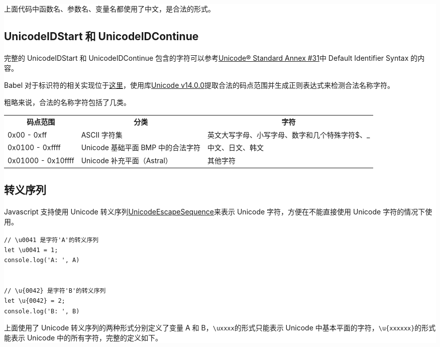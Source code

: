 上面代码中函数名、参数名、变量名都使用了中文，是合法的形式。

## UnicodeIDStart 和 UnicodeIDContinue

完整的 UnicodeIDStart 和 UnicodeIDContinue 包含的字符可以参考[Unicode® Standard Annex #31](https://www.unicode.org/reports/tr31/)中 Default Identifier Syntax 的内容。

Babel 对于标识符的相关实现位于[这里](https://github.com/babel/babel/blob/main/packages/babel-helper-validator-identifier/src/identifier.ts)，使用库[Unicode v14.0.0](https://www.npmjs.com/package/@unicode/unicode-14.0.0)提取合法的码点范围并生成正则表达式来检测合法名称字符。

粗略来说，合法的名称字符包括了几类。

<table>
  <tr>
    <th>码点范围</th>
    <th>分类</th>
    <th>字符</th>
  </tr>
  <tr>
    <td>0x00 - 0xff</td>
    <td>ASCII 字符集</td>
    <td>英文大写字母、小写字母、数字和几个特殊字符$、_</td>
  </tr>
  <tr>
    <td>0x0100 - 0xffff</td>
    <td>Unicode 基础平面 BMP 中的合法字符</td>
    <td>中文、日文、韩文</td>
  </tr>
  <tr>
    <td>0x01000 - 0x10ffff</td>
    <td>Unicode 补充平面（Astral）</td>
    <td>其他字符</td>
  </tr>
</table>

## 转义序列

Javascript 支持使用 Unicode 转义序列[UnicodeEscapeSequence](https://262.ecma-international.org/6.0/#sec-literals-string-literals)来表示 Unicode 字符，方便在不能直接使用 Unicode 字符的情况下使用。

```jsa
// \u0041 是字符'A'的转义序列
let \u0041 = 1;
console.log('A: ', A)


// \u{0042} 是字符'B'的转义序列
let \u{0042} = 2;
console.log('B: ', B)
```

上面使用了 Unicode 转义序列的两种形式分别定义了变量 A 和 B，`\uxxxx`的形式只能表示 Unicode 中基本平面的字符，`\u{xxxxxx}`的形式能表示 Unicode 中的所有字符，完整的定义如下。
